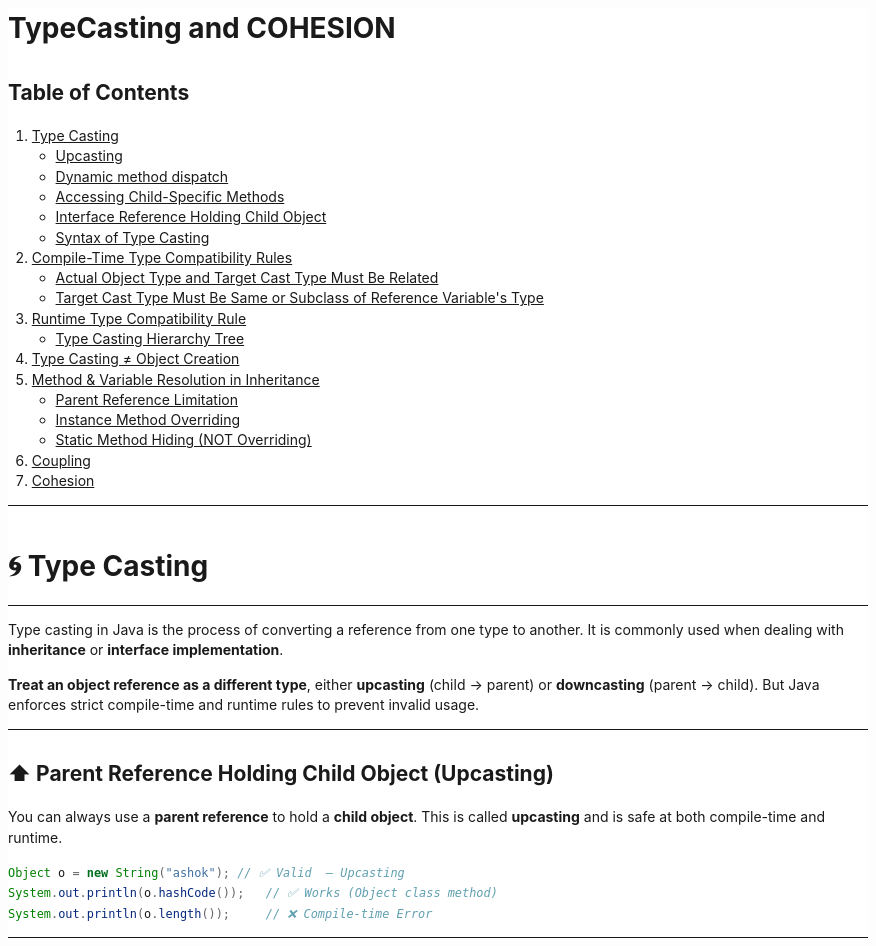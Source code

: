 # TypeCasting and COHESION

## Table of Contents

1. [Type Casting](#-type-casting)
   - [Upcasting](#%EF%B8%8F-parent-reference-holding-child-object-upcasting)
   - [Dynamic method dispatch](#dynamic-method-dispatch)
   - [Accessing Child-Specific Methods](#-accessing-child-specific-methods)
   - [Interface Reference Holding Child Object](#-interface-reference-holding-child-object)
   - [Syntax of Type Casting](#syntax-of-type-casting)
2. [Compile-Time Type Compatibility Rules](#-compile-time-type-compatibility-rules)
   - [Actual Object Type and Target Cast Type Must Be Related](#-rule-1-actual-object-type-and-target-cast-type-must-be-related)
   - [Target Cast Type Must Be Same or Subclass of Reference Variable's Type](#-rule-2-target-cast-type-must-be-same-or-subclass-of-reference-variables-type)
3. [Runtime Type Compatibility Rule](#-runtime-type-compatibility-rule)
   - [Type Casting Hierarchy Tree](#-type-casting-hierarchy-tree)
4. [Type Casting ≠ Object Creation](#-clarification-type-casting--object-creation)
5. [Method & Variable Resolution in Inheritance ](#-method--variable-resolution-in-inheritance-examples-14)
   - [Parent Reference Limitation](#-example-1-parent-reference-limitation)
   - [Instance Method Overriding](#-example-2-instance-method-overriding)
   - [Static Method Hiding (NOT Overriding)](#%EF%B8%8F-example-3-static-method-hiding-not-overriding)
6. [Coupling](#-coupling)
7. [Cohesion](#-cohesion)

---

# 🌀 Type Casting

---

Type casting in Java is the process of converting a reference from one type to another. It is commonly used when dealing with **inheritance** or **interface implementation**.

**Treat an object reference as a different type**, either **upcasting** (child → parent) or **downcasting** (parent → child). But Java enforces strict compile-time and runtime rules to prevent invalid usage.

---  

## ⬆️ Parent Reference Holding Child Object (Upcasting)

You can always use a **parent reference** to hold a **child object**. This is called **upcasting** and is safe at both compile-time and runtime. 

```java
Object o = new String("ashok"); // ✅ Valid  — Upcasting
System.out.println(o.hashCode());   // ✅ Works (Object class method)
System.out.println(o.length());     // ❌ Compile-time Error
```

---  